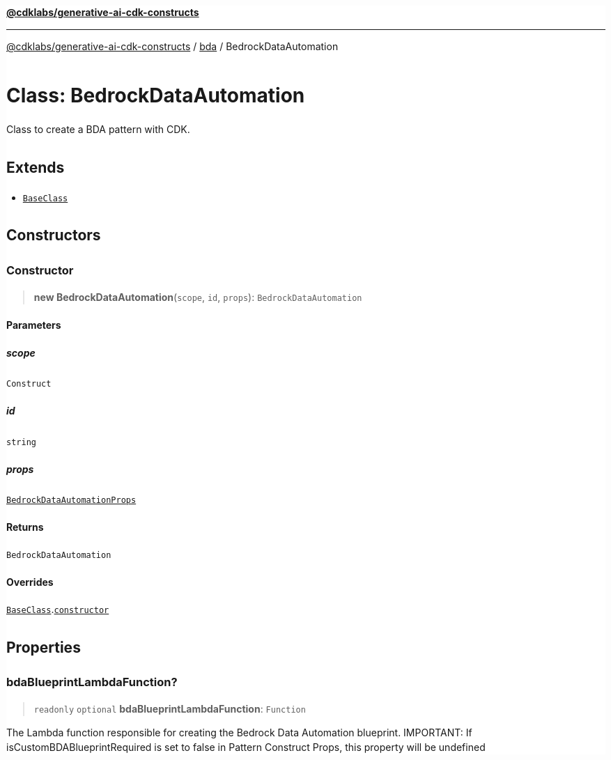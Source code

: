 [**@cdklabs/generative-ai-cdk-constructs**](../../../../README.md)

***

[@cdklabs/generative-ai-cdk-constructs](../../../../README.md) / [bda](../README.md) / BedrockDataAutomation

# Class: BedrockDataAutomation

Class to create a BDA pattern with CDK.

## Extends

- [`BaseClass`](../../../../classes/BaseClass.md)

## Constructors

### Constructor

> **new BedrockDataAutomation**(`scope`, `id`, `props`): `BedrockDataAutomation`

#### Parameters

##### scope

`Construct`

##### id

`string`

##### props

[`BedrockDataAutomationProps`](../interfaces/BedrockDataAutomationProps.md)

#### Returns

`BedrockDataAutomation`

#### Overrides

[`BaseClass`](../../../../classes/BaseClass.md).[`constructor`](../../../../classes/BaseClass.md#constructor)

## Properties

### bdaBlueprintLambdaFunction?

> `readonly` `optional` **bdaBlueprintLambdaFunction**: `Function`

The Lambda function responsible for creating the Bedrock Data Automation blueprint.
IMPORTANT: If isCustomBDABlueprintRequired is set to false in Pattern Construct Props,
this property will be undefined
